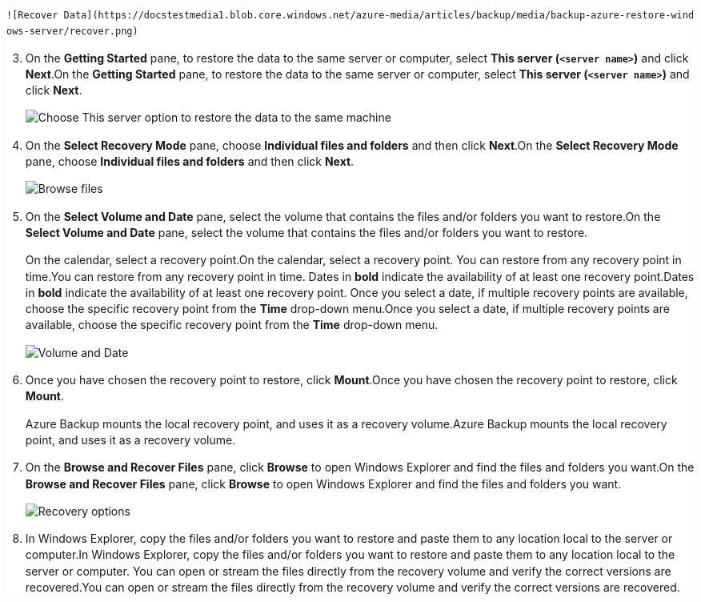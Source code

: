     ![Recover Data](https://docstestmedia1.blob.core.windows.net/azure-media/articles/backup/media/backup-azure-restore-windows-server/recover.png)

3. <span data-ttu-id="2b00a-127">On the **Getting Started** pane, to restore the data to the same server or computer, select **This server (`<server name>`)** and click **Next**.</span><span class="sxs-lookup"><span data-stu-id="2b00a-127">On the **Getting Started** pane, to restore the data to the same server or computer, select **This server (`<server name>`)** and click **Next**.</span></span>

    ![Choose This server option to restore the data to the same machine](https://docstestmedia1.blob.core.windows.net/azure-media/articles/backup/media/backup-azure-restore-windows-server/samemachine_gettingstarted_instantrestore.png)

4. <span data-ttu-id="2b00a-129">On the **Select Recovery Mode** pane, choose **Individual files and folders** and then click **Next**.</span><span class="sxs-lookup"><span data-stu-id="2b00a-129">On the **Select Recovery Mode** pane, choose **Individual files and folders** and then click **Next**.</span></span>

    ![Browse files](https://docstestmedia1.blob.core.windows.net/azure-media/articles/backup/media/backup-azure-restore-windows-server/samemachine_selectrecoverymode_instantrestore.png)

5. <span data-ttu-id="2b00a-131">On the **Select Volume and Date** pane, select the volume that contains the files and/or folders you want to restore.</span><span class="sxs-lookup"><span data-stu-id="2b00a-131">On the **Select Volume and Date** pane, select the volume that contains the files and/or folders you want to restore.</span></span>

    <span data-ttu-id="2b00a-132">On the calendar, select a recovery point.</span><span class="sxs-lookup"><span data-stu-id="2b00a-132">On the calendar, select a recovery point.</span></span> <span data-ttu-id="2b00a-133">You can restore from any recovery point in time.</span><span class="sxs-lookup"><span data-stu-id="2b00a-133">You can restore from any recovery point in time.</span></span> <span data-ttu-id="2b00a-134">Dates in **bold** indicate the availability of at least one recovery point.</span><span class="sxs-lookup"><span data-stu-id="2b00a-134">Dates in **bold** indicate the availability of at least one recovery point.</span></span> <span data-ttu-id="2b00a-135">Once you select a date, if multiple recovery points are available, choose the specific recovery point from the **Time** drop-down menu.</span><span class="sxs-lookup"><span data-stu-id="2b00a-135">Once you select a date, if multiple recovery points are available, choose the specific recovery point from the **Time** drop-down menu.</span></span>

    ![Volume and Date](https://docstestmedia1.blob.core.windows.net/azure-media/articles/backup/media/backup-azure-restore-windows-server/samemachine_selectvolumedate_instantrestore.png)

6. <span data-ttu-id="2b00a-137">Once you have chosen the recovery point to restore, click **Mount**.</span><span class="sxs-lookup"><span data-stu-id="2b00a-137">Once you have chosen the recovery point to restore, click **Mount**.</span></span>

    <span data-ttu-id="2b00a-138">Azure Backup mounts the local recovery point, and uses it as a recovery volume.</span><span class="sxs-lookup"><span data-stu-id="2b00a-138">Azure Backup mounts the local recovery point, and uses it as a recovery volume.</span></span>

7. <span data-ttu-id="2b00a-139">On the **Browse and Recover Files** pane, click **Browse** to open Windows Explorer and find the files and folders you want.</span><span class="sxs-lookup"><span data-stu-id="2b00a-139">On the **Browse and Recover Files** pane, click **Browse** to open Windows Explorer and find the files and folders you want.</span></span>

    ![Recovery options](https://docstestmedia1.blob.core.windows.net/azure-media/articles/backup/media/backup-azure-restore-windows-server/samemachine_browserecover_instantrestore.png)


8. <span data-ttu-id="2b00a-141">In Windows Explorer, copy the files and/or folders you want to restore and paste them to any location local to the server or computer.</span><span class="sxs-lookup"><span data-stu-id="2b00a-141">In Windows Explorer, copy the files and/or folders you want to restore and paste them to any location local to the server or computer.</span></span> <span data-ttu-id="2b00a-142">You can open or stream the files directly from the recovery volume and verify the correct versions are recovered.</span><span class="sxs-lookup"><span data-stu-id="2b00a-142">You can open or stream the files directly from the recovery volume and verify the correct versions are recovered.</span></span>
